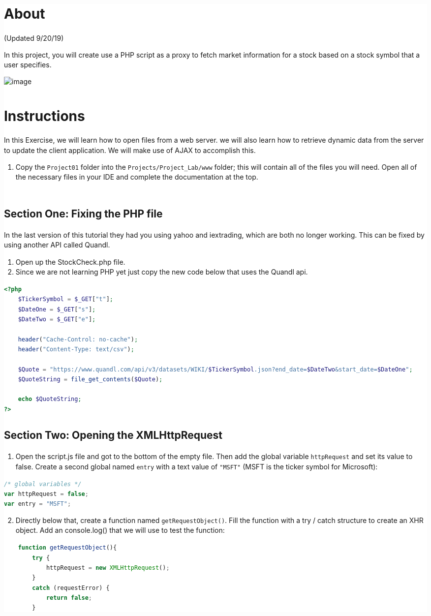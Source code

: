 # About
  (Updated 9/20/19)
  
In this project, you will create use a PHP script as a proxy to fetch market information for a stock based on a stock symbol that a user specifies.

![image](https://user-images.githubusercontent.com/52793815/64494975-529bc600-d283-11e9-88bb-8939686dfff8.png)


# Instructions
In this Exercise, we will learn how to open files from a web server. we will also learn how to retrieve dynamic data from the server to update the client application. We will make use of AJAX to accomplish this.

1.	Copy the `Project01` folder into the `Projects/Project_Lab/www` folder; this will contain all of the files you will need. Open all of the necessary files in your IDE and complete the documentation at the top.  
    
## Section One: Fixing the PHP file
In the last version of this tutorial they had you using yahoo and iextrading, which are both no longer working. This can be fixed by using another API called Quandl.  

1. Open up the StockCheck.php file.
2. Since we are not learning PHP yet just copy the new code below that uses the Quandl api.
```php
<?php
    $TickerSymbol = $_GET["t"];
    $DateOne = $_GET["s"];
    $DateTwo = $_GET["e"];

    header("Cache-Control: no-cache");
    header("Content-Type: text/csv");

    $Quote = "https://www.quandl.com/api/v3/datasets/WIKI/$TickerSymbol.json?end_date=$DateTwo&start_date=$DateOne";
    $QuoteString = file_get_contents($Quote);

    echo $QuoteString;
?>
```

## Section Two: Opening the XMLHttpRequest

1.	Open the script.js file and got to the bottom of the empty file. Then add the global variable `httpRequest` and set its value to false. Create a second global named `entry` with a text value of `"MSFT"` (MSFT is the ticker symbol for Microsoft):
```js
/* global variables */
var httpRequest = false;
var entry = "MSFT";
```
2.	Directly below that, create a function named `getRequestObject()`. Fill the function with a try / catch structure to create an XHR object. Add an console.log() that we will use to test the function:
```js
    function getRequestObject(){
        try {
            httpRequest = new XMLHttpRequest();
        }
        catch (requestError) {
            return false;
        }

```